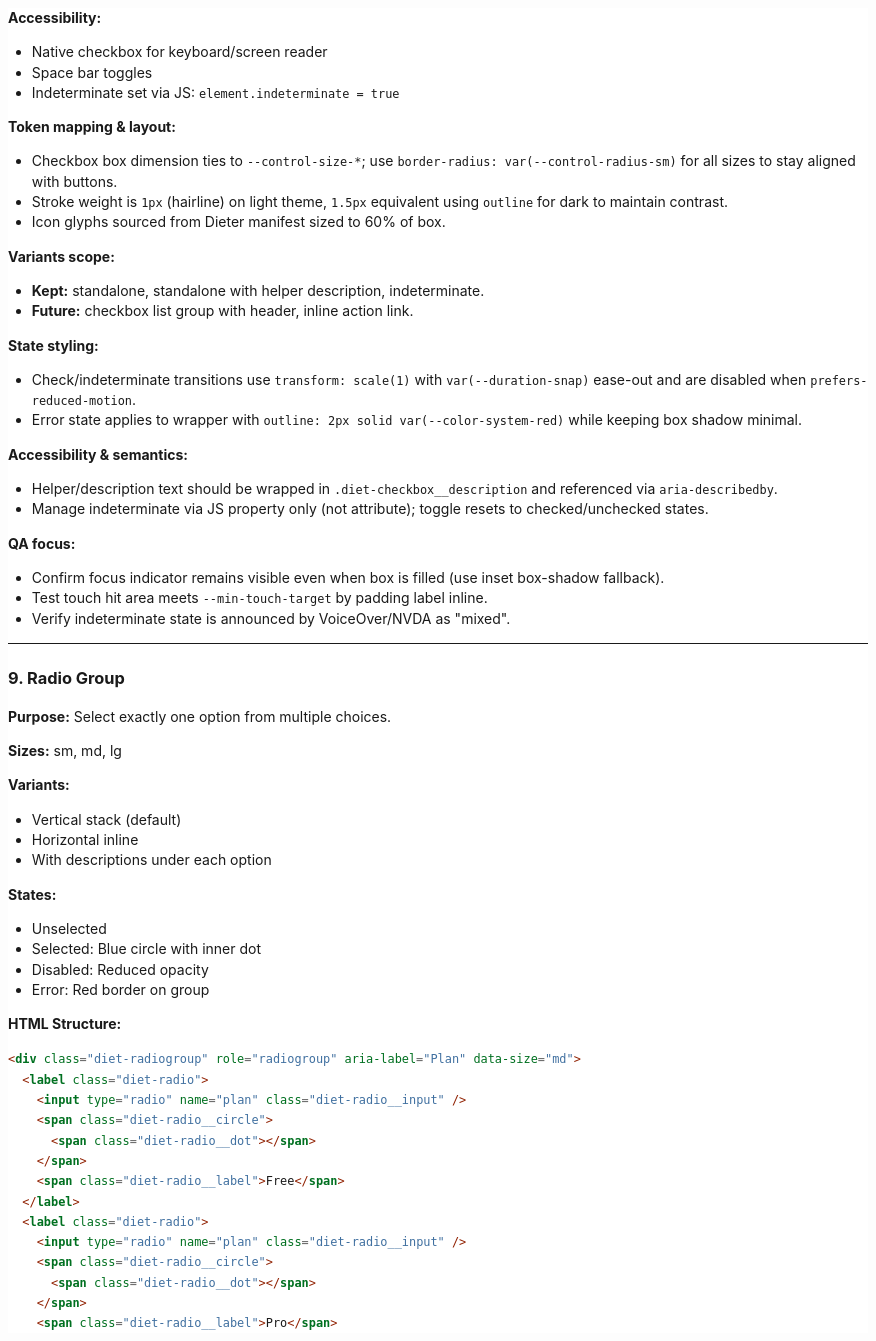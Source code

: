 **Accessibility:**
- Native checkbox for keyboard/screen reader
- Space bar toggles
- Indeterminate set via JS: `element.indeterminate = true`

**Token mapping & layout:**
- Checkbox box dimension ties to `--control-size-*`; use `border-radius: var(--control-radius-sm)` for all sizes to stay aligned with buttons.
- Stroke weight is `1px` (hairline) on light theme, `1.5px` equivalent using `outline` for dark to maintain contrast.
- Icon glyphs sourced from Dieter manifest sized to 60% of box.

**Variants scope:**
- **Kept:** standalone, standalone with helper description, indeterminate.
- **Future:** checkbox list group with header, inline action link.

**State styling:**
- Check/indeterminate transitions use `transform: scale(1)` with `var(--duration-snap)` ease-out and are disabled when `prefers-reduced-motion`.
- Error state applies to wrapper with `outline: 2px solid var(--color-system-red)` while keeping box shadow minimal.

**Accessibility & semantics:**
- Helper/description text should be wrapped in `.diet-checkbox__description` and referenced via `aria-describedby`.
- Manage indeterminate via JS property only (not attribute); toggle resets to checked/unchecked states.

**QA focus:**
- Confirm focus indicator remains visible even when box is filled (use inset box-shadow fallback).
- Test touch hit area meets `--min-touch-target` by padding label inline.
- Verify indeterminate state is announced by VoiceOver/NVDA as "mixed".

---

### 9. Radio Group

**Purpose:** Select exactly one option from multiple choices.

**Sizes:** sm, md, lg

**Variants:**
- Vertical stack (default)
- Horizontal inline
- With descriptions under each option

**States:**
- Unselected
- Selected: Blue circle with inner dot
- Disabled: Reduced opacity
- Error: Red border on group

**HTML Structure:**
```html
<div class="diet-radiogroup" role="radiogroup" aria-label="Plan" data-size="md">
  <label class="diet-radio">
    <input type="radio" name="plan" class="diet-radio__input" />
    <span class="diet-radio__circle">
      <span class="diet-radio__dot"></span>
    </span>
    <span class="diet-radio__label">Free</span>
  </label>
  <label class="diet-radio">
    <input type="radio" name="plan" class="diet-radio__input" />
    <span class="diet-radio__circle">
      <span class="diet-radio__dot"></span>
    </span>
    <span class="diet-radio__label">Pro</span>
```
